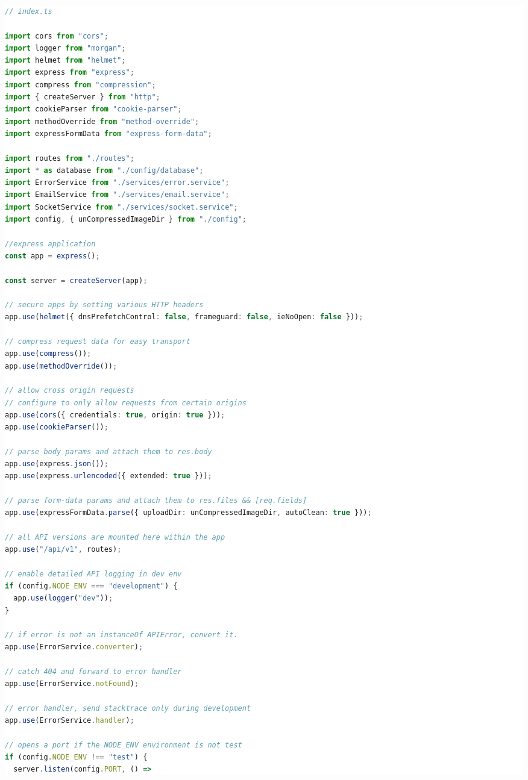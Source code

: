 ```ts
// index.ts

import cors from "cors";
import logger from "morgan";
import helmet from "helmet";
import express from "express";
import compress from "compression";
import { createServer } from "http";
import cookieParser from "cookie-parser";
import methodOverride from "method-override";
import expressFormData from "express-form-data";

import routes from "./routes";
import * as database from "./config/database";
import ErrorService from "./services/error.service";
import EmailService from "./services/email.service";
import SocketService from "./services/socket.service";
import config, { unCompressedImageDir } from "./config";

//express application
const app = express();

const server = createServer(app);

// secure apps by setting various HTTP headers
app.use(helmet({ dnsPrefetchControl: false, frameguard: false, ieNoOpen: false }));

// compress request data for easy transport
app.use(compress());
app.use(methodOverride());

// allow cross origin requests
// configure to only allow requests from certain origins
app.use(cors({ credentials: true, origin: true }));
app.use(cookieParser());

// parse body params and attach them to res.body
app.use(express.json());
app.use(express.urlencoded({ extended: true }));

// parse form-data params and attach them to res.files && [req.fields]
app.use(expressFormData.parse({ uploadDir: unCompressedImageDir, autoClean: true }));

// all API versions are mounted here within the app
app.use("/api/v1", routes);

// enable detailed API logging in dev env
if (config.NODE_ENV === "development") {
  app.use(logger("dev"));
}

// if error is not an instanceOf APIError, convert it.
app.use(ErrorService.converter);

// catch 404 and forward to error handler
app.use(ErrorService.notFound);

// error handler, send stacktrace only during development
app.use(ErrorService.handler);

// opens a port if the NODE_ENV environment is not test
if (config.NODE_ENV !== "test") {
  server.listen(config.PORT, () =>
```